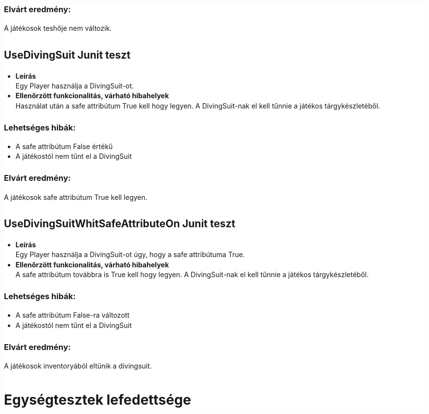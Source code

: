 ### Elvárt eredmény:

A játékosok teshője nem változik.

## **UseDivingSuit Junit teszt**

- **Leírás**\
Egy Player használja a DivingSuit-ot.
- **Ellenőrzött funkcionalitás, várható hibahelyek**\
Használat után a safe attribútum True kell hogy legyen. A DivingSuit-nak el kell tűnnie a játékos tárgykészletéből.

### Lehetséges hibák:
- A safe attribútum False értékű
- A játékostól nem tűnt el a DivingSuit

### Elvárt eredmény:

A játékosok safe attribútum True kell legyen.

## **UseDivingSuitWhitSafeAttributeOn Junit teszt**

- **Leírás**\
Egy Player használja a DivingSuit-ot úgy, hogy a safe attribútuma True.
- **Ellenőrzött funkcionalitás, várható hibahelyek**\
A safe attribútum továbbra is True kell hogy legyen. A DivingSuit-nak el kell tűnnie a játékos tárgykészletéből.

### Lehetséges hibák:
- A safe attribútum False-ra változott
- A játékostól nem tűnt el a DivingSuit

### Elvárt eredmény:

A játékosok inventoryából eltünik a divingsuit.

# Egységtesztek lefedettsége
